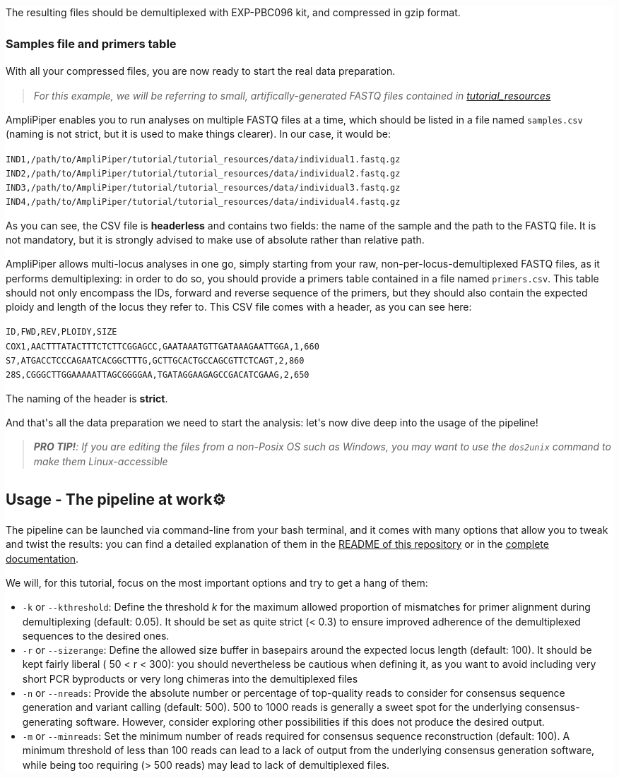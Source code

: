 The resulting files should be demultiplexed with EXP-PBC096 kit, and compressed in gzip format.

### Samples file and primers table

With all your compressed files, you are now ready to start the real data preparation. 

> _For this example, we will be referring to small, artifically-generated FASTQ files contained in [tutorial_resources](./tutorial_resources/)_

AmpliPiper enables you to run analyses on multiple FASTQ files at a time, which should be listed in a file named `samples.csv` (naming is not strict, but it is used to make things clearer). In our case, it would be:

```
IND1,/path/to/AmpliPiper/tutorial/tutorial_resources/data/individual1.fastq.gz
IND2,/path/to/AmpliPiper/tutorial/tutorial_resources/data/individual2.fastq.gz
IND3,/path/to/AmpliPiper/tutorial/tutorial_resources/data/individual3.fastq.gz
IND4,/path/to/AmpliPiper/tutorial/tutorial_resources/data/individual4.fastq.gz
```
As you can see, the CSV file is **headerless** and contains two fields: the name of the sample and the path to the FASTQ file. It is not mandatory, but it is strongly advised to make use of absolute rather than relative path. 

AmpliPiper allows multi-locus analyses in one go, simply starting from your raw, non-per-locus-demultiplexed FASTQ files, as it performs demultiplexing: in order to do so, you should provide a primers table contained in a file named `primers.csv`. This table should not only encompass the IDs, forward and reverse sequence of the primers, but they should also contain the expected ploidy and length of the locus they refer to. This CSV file comes with a header, as you can see here:

```
ID,FWD,REV,PLOIDY,SIZE
COX1,AACTTTATACTTTCTCTTCGGAGCC,GAATAAATGTTGATAAAGAATTGGA,1,660
S7,ATGACCTCCCAGAATCACGGCTTTG,GCTTGCACTGCCAGCGTTCTCAGT,2,860
28S,CGGGCTTGGAAAAATTAGCGGGGAA,TGATAGGAAGAGCCGACATCGAAG,2,650
```

The naming of the header is **strict**.

And that's all the data preparation we need to start the analysis: let's now dive deep into the usage of the pipeline!

> _**PRO TIP!**: If you are editing the files from a non-Posix OS such as Windows, you may want to use the `dos2unix` command to make them Linux-accessible_

## Usage - The pipeline at work⚙️

The pipeline can be launched via command-line from your bash terminal, and it comes with many options that allow you to tweak and twist the results: you can find a detailed explanation of them in the [README of this repository](../README.md#run-the-pipeline) or in the [complete documentation](https://astrabert.github.io/AmpliPiper-docs/docs/index-test/#usage).

We will, for this tutorial, focus on the most important options and try to get a hang of them:

* `-k` or `--kthreshold`: Define the threshold _k_ for the maximum allowed proportion of mismatches for primer alignment during demultiplexing (default: 0.05). It should be set as quite strict (< 0.3) to ensure improved adherence of the demultiplexed sequences to the desired ones.
* `-r` or `--sizerange`: Define the allowed size buffer in basepairs around the expected locus length (default: 100). It should be kept fairly liberal ( 50 < r < 300): you should nevertheless be cautious when defining it, as you want to avoid including very short PCR byproducts or very long chimeras into the demultiplexed files
* `-n` or `--nreads`: Provide the absolute number or percentage of top-quality reads to consider for consensus sequence generation and variant calling (default: 500). 500 to 1000 reads is generally a sweet spot for the underlying consensus-generating software. However, consider exploring other possibilities if this does not produce the desired output.
* `-m` or `--minreads`: Set the minimum number of reads required for consensus sequence reconstruction (default: 100). A minimum threshold of less than 100 reads can lead to a lack of output from the underlying consensus generation software, while being too requiring (> 500 reads) may lead to lack of demultiplexed files.
